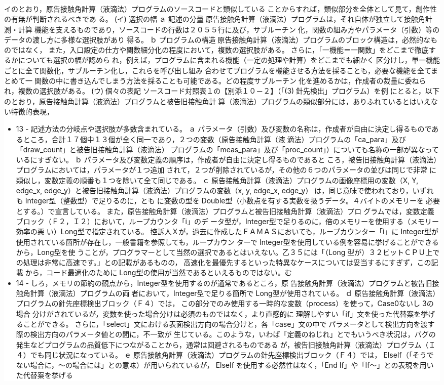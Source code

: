 イのとおり，原告接触角計算（液滴法）プログラムのソースコードと類似している
ことからすれば，類似部分を全体として見て，創作性の有無が判断されるべきであ
る。  (イ) 選択の幅 
 ａ 記述の分量 
 原告接触角計算（液滴法）プログラムは，それ自体が独立して接触角計測・計算
機能を支えるものであり，ソースコードの行数は２０５５行に及び，サブルーチン
化，関数の組み方やパラメータ（引数）等のデータの渡し方に多様な選択肢があり
得る。 
 ｂ プログラムの構造 
 原告接触角計算（液滴法）プログラムのブロック構造は，必然的なものではなく，
また，入口設定の仕方や関数細分化の程度において，複数の選択肢がある。 
 さらに，「一機能＝一関数」をどこまで徹底するかについても選択の幅が認めら
れ，例えば，プログラムに含まれる機能（一定の処理や計算）をどこまでも細かく
区分けし，単一機能ごとに全て関数化，サブルーチン化し，これらを呼び出し組み
合わせてプログラムを機能させる方法を採ることも，必要な機能を全てまとめて一
関数の中に書き込んでしまう方法を採ることも可能である。どの程度サブルーチン
化を進めるかは，作成者の裁量に委ねられ，複数の選択肢がある。 
 (ウ) 個々の表記 
 ソースコード対照表１の【別添１０－２】（「(3) 針先検出」プログラム）を例
にとると，以下のとおり，原告接触角計算（液滴法）プログラムと被告旧接触角計
算（液滴法）プログラムの類似部分には，ありふれているとはいえない特徴的表現，
- 13 - 
記述方法の分岐点や選択肢が多数含まれている。 
 ａ パラメータ（引数）及び変数の名称は，作成者が自由に決定し得るものであ
るところ，合計１７個中１３個が全く同一であり，２つの変数（原告接触角計算（液
滴法）プログラムの「ca_para」及び「draw_count」と被告旧接触角計算（液滴法）
プログラムの「meas_para」及び「proc_count」）についても名称の一部が異なって
いるにすぎない。 
 ｂ パラメータ及び変数定義の順序は，作成者が自由に決定し得るものであると
ころ，被告旧接触角計算（液滴法）プログラムにおいては，パラメータが１つ追加
されて，２つが削除されているが，その他の６つのパラメータの並びは同じで非常
に類似し，変数定義の順番も１つを除いて全て同じである。 
 ｃ 原告接触角計算（液滴法）プログラムの画像座標用の変数（X, Y, edge_x, 
edge_y）と被告旧接触角計算（液滴法）プログラムの変数（x, y, edge_x, edge_y）
は，同じ意味で使われており，いずれも Integer型（整数型）で足りるのに，とも
に変数の型を Double型（小数点を有する実数を扱うデータ。４バイトのメモリーを
必要とする。）で宣言している。 
 また，原告接触角計算（液滴法）プログラムと被告旧接触角計算（液滴法）プロ
グラムでは，変数定義ブロック（Ｆ２，Ｉ２）において，ループカウンタ「i」のデ
ータ型が，Integer型で足りるのに，倍のメモリーを使用する（メモリー効率の悪
い）Long型で指定されている。 
 控訴人Ｘが，過去に作成したＦＡＭＡＳにおいても，ループカウンター「i」に
Integer型が使用されている箇所が存在し，一般書籍を参照しても，ループカウン
ターで Integer型を使用している例を容易に挙げることができるから，Long型を使
うことが，プログラマーとして当然の選択であるとはいえない。乙３５には「（Long
型が）３２ビットＣＰＵ上での処理は非常に高速です。」との記載があるものの，
高速化を最優先するといった特異なケースについては妥当するにすぎず，この記載
から，コード最適化のために Long型の使用が当然であるといえるものではない。む
- 14 - 
しろ，メモリの節約の観点から，Integer型を使用するのが通常であるところ，原
告接触角計算（液滴法）プログラムと被告旧接触角計算（液滴法）プログラムの両
者において，Integer型で足りる箇所で Long型が使用されている。 
 ｄ 原告接触角計算（液滴法）プログラムの針先座標検出ブロック（Ｆ４）では，
この部分でのみ使用する一時的な変数（process）を使って，Case0ないし 3の場合
分けがされているが，変数を使った場合分けは必須のものではなく，より直感的に
理解しやすい「if」文を使った代替案を挙げることができる。 
 さらに，「select」文における表面検出方向の場合分けと，各「case」文の中で
パラメータとして検出方向を渡す際の検出方向のパラメータ値との間に，不一致が
生じている。このような，いわば「定義のねじれ」とでもいうべき状況は，バグの
発生などプログラムの品質低下につながることから，通常は回避されるものである
が，被告旧接触角計算（液滴法）プログラム（Ｉ４）でも同じ状況になっている。 
 ｅ 原告接触角計算（液滴法）プログラムの針先座標検出ブロック（Ｆ４）では，
ElseIf（「そうでない場合に，～の場合には」との意味）が用いられているが， ElseIf 
を使用する必然性はなく，「End If」や「If～」との表現を用いた代替案を挙げる